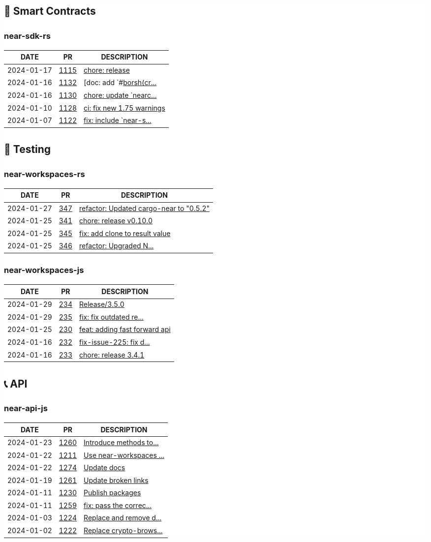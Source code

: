 ## 📝 Smart Contracts

### near-sdk-rs

| DATE | PR | DESCRIPTION |
| --- | --- | --- |
| 2024-01-17 | [1115](https://github.com/near/near-sdk-rs/pull/1115) | [chore: release](https://github.com/near/near-sdk-rs/pull/1115) |
| 2024-01-16 | [1132](https://github.com/near/near-sdk-rs/pull/1132) | [doc: add `#[borsh(cr...](https://github.com/near/near-sdk-rs/pull/1132) |
| 2024-01-16 | [1130](https://github.com/near/near-sdk-rs/pull/1130) | [chore: update `nearc...](https://github.com/near/near-sdk-rs/pull/1130) |
| 2024-01-10 | [1128](https://github.com/near/near-sdk-rs/pull/1128) | [ci: fix new 1.75 warnings](https://github.com/near/near-sdk-rs/pull/1128) |
| 2024-01-07 | [1122](https://github.com/near/near-sdk-rs/pull/1122) | [fix: include `near-s...](https://github.com/near/near-sdk-rs/pull/1122) |

## 🧪 Testing

### near-workspaces-rs

| DATE | PR | DESCRIPTION |
| --- | --- | --- |
| 2024-01-27 | [347](https://github.com/near/near-workspaces-rs/pull/347) | [refactor: Updated cargo-near to "0.5.2"](https://github.com/near/near-workspaces-rs/pull/347) |
| 2024-01-25 | [341](https://github.com/near/near-workspaces-rs/pull/341) | [chore: release v0.10.0](https://github.com/near/near-workspaces-rs/pull/341) |
| 2024-01-25 | [345](https://github.com/near/near-workspaces-rs/pull/345) | [fix: add clone to result value](https://github.com/near/near-workspaces-rs/pull/345) |
| 2024-01-25 | [346](https://github.com/near/near-workspaces-rs/pull/346) | [refactor: Upgraded N...](https://github.com/near/near-workspaces-rs/pull/346) |

### near-workspaces-js

| DATE | PR | DESCRIPTION |
| --- | --- | --- |
| 2024-01-29 | [234](https://github.com/near/near-workspaces-js/pull/234) | [Release/3.5.0](https://github.com/near/near-workspaces-js/pull/234) |
| 2024-01-29 | [235](https://github.com/near/near-workspaces-js/pull/235) | [fix: fix outdated re...](https://github.com/near/near-workspaces-js/pull/235) |
| 2024-01-25 | [230](https://github.com/near/near-workspaces-js/pull/230) | [feat: adding fast forward api](https://github.com/near/near-workspaces-js/pull/230) |
| 2024-01-16 | [232](https://github.com/near/near-workspaces-js/pull/232) | [fix-issue-225: fix d...](https://github.com/near/near-workspaces-js/pull/232) |
| 2024-01-16 | [233](https://github.com/near/near-workspaces-js/pull/233) | [chore: release 3.4.1](https://github.com/near/near-workspaces-js/pull/233) |

## 📞 API

### near-api-js

| DATE | PR | DESCRIPTION |
| --- | --- | --- |
| 2024-01-23 | [1260](https://github.com/near/near-api-js/pull/1260) | [Introduce methods to...](https://github.com/near/near-api-js/pull/1260) |
| 2024-01-22 | [1211](https://github.com/near/near-api-js/pull/1211) | [Use near-workspaces ...](https://github.com/near/near-api-js/pull/1211) |
| 2024-01-22 | [1274](https://github.com/near/near-api-js/pull/1274) | [Update docs](https://github.com/near/near-api-js/pull/1274) |
| 2024-01-19 | [1261](https://github.com/near/near-api-js/pull/1261) | [Update broken links](https://github.com/near/near-api-js/pull/1261) |
| 2024-01-11 | [1230](https://github.com/near/near-api-js/pull/1230) | [Publish packages](https://github.com/near/near-api-js/pull/1230) |
| 2024-01-11 | [1259](https://github.com/near/near-api-js/pull/1259) | [fix: pass the correc...](https://github.com/near/near-api-js/pull/1259) |
| 2024-01-03 | [1224](https://github.com/near/near-api-js/pull/1224) | [Replace and remove d...](https://github.com/near/near-api-js/pull/1224) |
| 2024-01-02 | [1222](https://github.com/near/near-api-js/pull/1222) | [Replace crypto-brows...](https://github.com/near/near-api-js/pull/1222) |